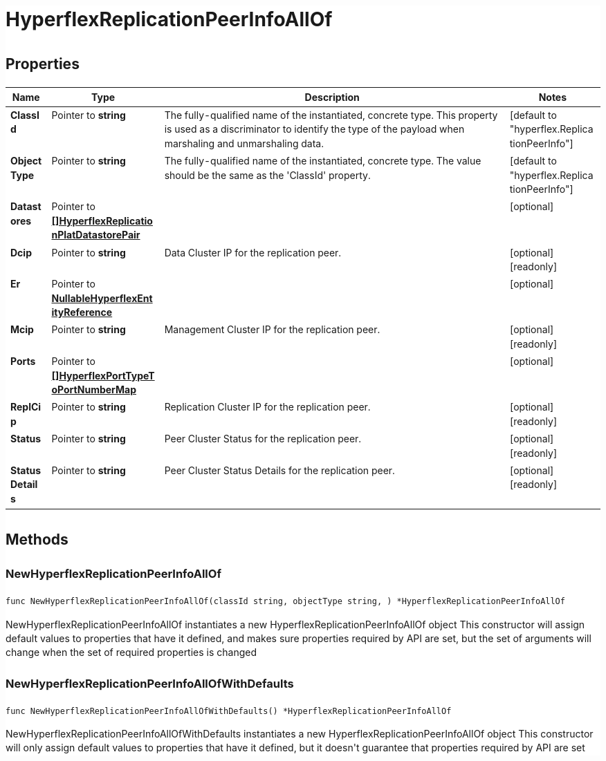 # HyperflexReplicationPeerInfoAllOf

## Properties

Name | Type | Description | Notes
------------ | ------------- | ------------- | -------------
**ClassId** | Pointer to **string** | The fully-qualified name of the instantiated, concrete type. This property is used as a discriminator to identify the type of the payload when marshaling and unmarshaling data. | [default to "hyperflex.ReplicationPeerInfo"]
**ObjectType** | Pointer to **string** | The fully-qualified name of the instantiated, concrete type. The value should be the same as the &#39;ClassId&#39; property. | [default to "hyperflex.ReplicationPeerInfo"]
**Datastores** | Pointer to [**[]HyperflexReplicationPlatDatastorePair**](HyperflexReplicationPlatDatastorePair.md) |  | [optional] 
**Dcip** | Pointer to **string** | Data Cluster IP for the replication peer. | [optional] [readonly] 
**Er** | Pointer to [**NullableHyperflexEntityReference**](HyperflexEntityReference.md) |  | [optional] 
**Mcip** | Pointer to **string** | Management Cluster IP for the replication peer. | [optional] [readonly] 
**Ports** | Pointer to [**[]HyperflexPortTypeToPortNumberMap**](HyperflexPortTypeToPortNumberMap.md) |  | [optional] 
**ReplCip** | Pointer to **string** | Replication Cluster IP for the replication peer. | [optional] [readonly] 
**Status** | Pointer to **string** | Peer Cluster Status for the replication peer. | [optional] [readonly] 
**StatusDetails** | Pointer to **string** | Peer Cluster Status Details for the replication peer. | [optional] [readonly] 

## Methods

### NewHyperflexReplicationPeerInfoAllOf

`func NewHyperflexReplicationPeerInfoAllOf(classId string, objectType string, ) *HyperflexReplicationPeerInfoAllOf`

NewHyperflexReplicationPeerInfoAllOf instantiates a new HyperflexReplicationPeerInfoAllOf object
This constructor will assign default values to properties that have it defined,
and makes sure properties required by API are set, but the set of arguments
will change when the set of required properties is changed

### NewHyperflexReplicationPeerInfoAllOfWithDefaults

`func NewHyperflexReplicationPeerInfoAllOfWithDefaults() *HyperflexReplicationPeerInfoAllOf`

NewHyperflexReplicationPeerInfoAllOfWithDefaults instantiates a new HyperflexReplicationPeerInfoAllOf object
This constructor will only assign default values to properties that have it defined,
but it doesn't guarantee that properties required by API are set

